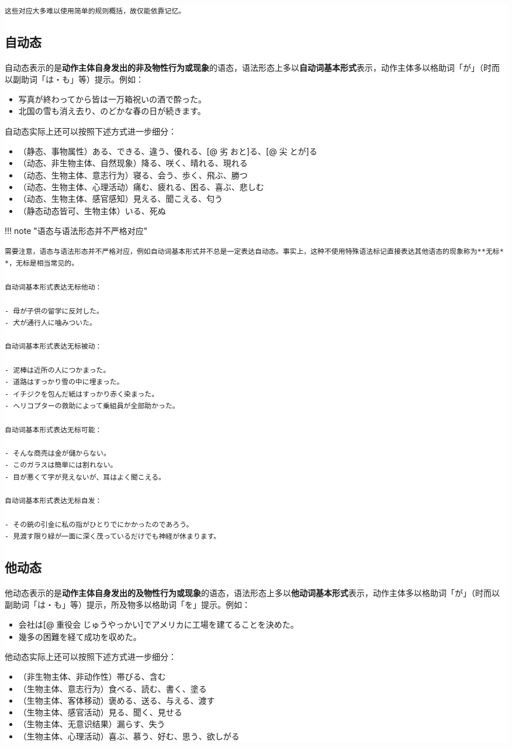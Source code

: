     这些对应大多难以使用简单的规则概括，故仅能依靠记忆。

## 自动态

自动态表示的是**动作主体自身发出的非及物性行为或现象**的语态，语法形态上多以**自动词基本形式**表示，动作主体多以格助词「が」（时而以副助词「は・も」等）提示。例如：

- 写真が終わってから皆は一万箱祝いの酒で酔った。
- 北国の雪も消え去り、のどかな春の日が続きます。

自动态实际上还可以按照下述方式进一步细分：

- （静态、事物属性）ある、できる、違う、優れる、[@ 劣 おと]る、[@ 尖 とが]る
- （动态、非生物主体、自然现象）降る、咲く、晴れる、現れる
- （动态、生物主体、意志行为）寝る、会う、歩く、飛ぶ、勝つ
- （动态、生物主体、心理活动）痛む、疲れる、困る、喜ぶ、悲しむ
- （动态、生物主体、感官感知）見える、聞こえる、匂う
- （静态动态皆可、生物主体）いる、死ぬ

!!! note "语态与语法形态并不严格对应"

    需要注意，语态与语法形态并不严格对应，例如自动词基本形式并不总是一定表达自动态。事实上，这种不使用特殊语法标记直接表达其他语态的现象称为**无标**，无标是相当常见的。

    自动词基本形式表达无标他动：

    - 母が子供の留学に反対した。
    - 犬が通行人に噛みついた。

    自动词基本形式表达无标被动：

    - 泥棒は近所の人につかまった。
    - 道路はすっかり雪の中に埋まった。
    - イチジクを包んだ紙はすっかり赤く染まった。
    - ヘリコプターの救助によって乗組員が全部助かった。

    自动词基本形式表达无标可能：

    - そんな商売は金が儲からない。
    - このガラスは簡単には割れない。
    - 目が悪くて字が見えないが、耳はよく聞こえる。

    自动词基本形式表达无标自发：

    - その銃の引金に私の指がひとりでにかかったのであろう。
    - 見渡す限り緑が一面に深く茂っているだけでも神経が休まります。

## 他动态

他动态表示的是**动作主体自身发出的及物性行为或现象**的语态，语法形态上多以**他动词基本形式**表示，动作主体多以格助词「が」（时而以副助词「は・も」等）提示，所及物多以格助词「を」提示。例如：

- 会社は[@ 重役会 じゅうやっかい]でアメリカに工場を建てることを決めた。
- 幾多の困難を経て成功を収めた。

他动态实际上还可以按照下述方式进一步细分：

- （非生物主体、非动作性）帯びる、含む
- （生物主体、意志行为）食べる、読む、書く、塗る
- （生物主体、客体移动）褒める、送る、与える、渡す
- （生物主体、感官活动）見る、聞く、見せる
- （生物主体、无意识结果）漏らす、失う
- （生物主体、心理活动）喜ぶ、慕う、好む、思う、欲しがる
